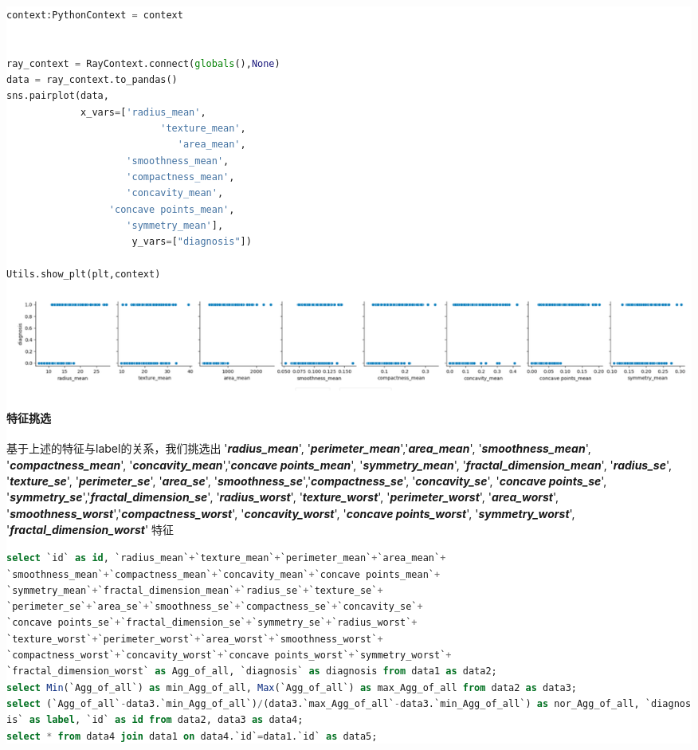 ```Python
context:PythonContext = context


ray_context = RayContext.connect(globals(),None)
data = ray_context.to_pandas()
sns.pairplot(data,
             x_vars=['radius_mean', 
                           'texture_mean', 
                              'area_mean', 
                     'smoothness_mean',
                     'compactness_mean', 
                     'concavity_mean',
                  'concave points_mean',
                     'symmetry_mean'],
                      y_vars=["diagnosis"])

Utils.show_plt(plt,context)
```

![avatar](https://github.com/ckeys/personalRepo/blob/master/docs/Kyligence/AutoML/demo/pics/15.png?raw=true)


#### 特征挑选
基于上述的特征与label的关系，我们挑选出 '***radius_mean***', '***perimeter_mean***','***area_mean***', '***smoothness_mean***', '***compactness_mean***', '***concavity_mean***','***concave points_mean***', '***symmetry_mean***', '***fractal_dimension_mean***',
 '***radius_se***', '***texture_se***', '***perimeter_se***', '***area_se***', '***smoothness_se***','***compactness_se***', '***concavity_se***', '***concave points_se***', '***symmetry_se***','***fractal_dimension_se***', '***radius_worst***', '***texture_worst***', '***perimeter_worst***', '***area_worst***', '***smoothness_worst***','***compactness_worst***', '***concavity_worst***', '***concave points_worst***', '***symmetry_worst***', '***fractal_dimension_worst***' 特征

```SQL
select `id` as id, `radius_mean`+`texture_mean`+`perimeter_mean`+`area_mean`+
`smoothness_mean`+`compactness_mean`+`concavity_mean`+`concave points_mean`+
`symmetry_mean`+`fractal_dimension_mean`+`radius_se`+`texture_se`+
`perimeter_se`+`area_se`+`smoothness_se`+`compactness_se`+`concavity_se`+
`concave points_se`+`fractal_dimension_se`+`symmetry_se`+`radius_worst`+
`texture_worst`+`perimeter_worst`+`area_worst`+`smoothness_worst`+
`compactness_worst`+`concavity_worst`+`concave points_worst`+`symmetry_worst`+
`fractal_dimension_worst` as Agg_of_all, `diagnosis` as diagnosis from data1 as data2;
select Min(`Agg_of_all`) as min_Agg_of_all, Max(`Agg_of_all`) as max_Agg_of_all from data2 as data3;
select (`Agg_of_all`-data3.`min_Agg_of_all`)/(data3.`max_Agg_of_all`-data3.`min_Agg_of_all`) as nor_Agg_of_all, `diagnosis` as label, `id` as id from data2, data3 as data4;
select * from data4 join data1 on data4.`id`=data1.`id` as data5;
```
